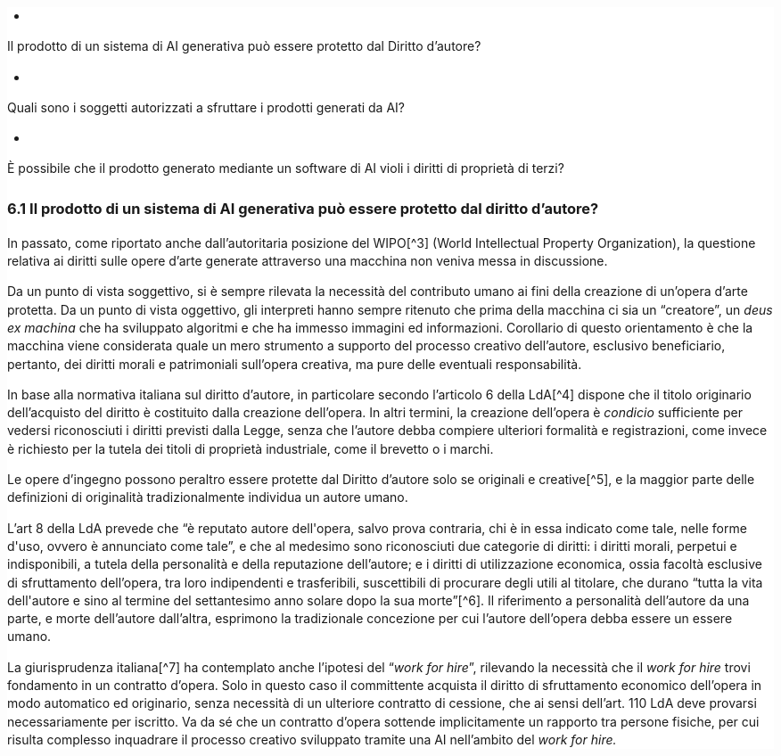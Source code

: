 
* 
Il prodotto di un sistema di AI generativa può essere protetto dal Diritto d’autore? 


* 
Quali sono i soggetti autorizzati a sfruttare i prodotti generati da AI?


* 
È possibile che il prodotto generato mediante un software di AI violi i diritti di proprietà di terzi? 

### 6.1 Il prodotto di un sistema di AI generativa può essere protetto dal diritto d’autore?

In passato, come riportato anche dall’autoritaria posizione del WIPO[^3] (World Intellectual Property Organization), la questione relativa ai diritti sulle opere d’arte generate attraverso una macchina non veniva messa in discussione. 

Da un punto di vista soggettivo, si è sempre rilevata la necessità del contributo umano ai fini della creazione di un’opera d’arte protetta. Da un punto di vista oggettivo, gli interpreti hanno sempre ritenuto che prima della macchina ci sia un “creatore”, un _deus ex machina_ che ha sviluppato algoritmi e che ha immesso immagini ed informazioni. Corollario di questo orientamento è che la macchina viene considerata quale un mero strumento a supporto del processo creativo dell’autore, esclusivo beneficiario, pertanto, dei diritti morali e patrimoniali sull’opera creativa, ma pure delle eventuali responsabilità. 

In base alla normativa italiana sul diritto d’autore, in particolare secondo l’articolo 6 della LdA[^4] dispone che il titolo originario dell’acquisto del diritto è costituito dalla creazione dell’opera. In altri termini, la creazione dell’opera è _condicio_ sufficiente per vedersi riconosciuti i diritti previsti dalla Legge, senza che l’autore debba compiere ulteriori formalità e registrazioni, come invece è richiesto per la tutela dei titoli di proprietà industriale, come il brevetto o i marchi. 

Le opere d’ingegno possono peraltro essere protette dal Diritto d’autore solo se originali e creative[^5], e la maggior parte delle definizioni di originalità tradizionalmente individua un autore umano. 

L’art 8 della LdA prevede che “è reputato autore dell'opera, salvo prova contraria, chi è in essa indicato come tale, nelle forme d'uso, ovvero è annunciato come tale”, e che al medesimo sono riconosciuti due categorie di diritti: i diritti morali, perpetui e indisponibili, a tutela della personalità e della reputazione dell’autore; e i diritti di utilizzazione economica, ossia facoltà esclusive di sfruttamento dell’opera, tra loro indipendenti e trasferibili, suscettibili di procurare degli utili al titolare, che durano “tutta la vita dell'autore e sino al termine del settantesimo anno solare dopo la sua morte”[^6]. Il riferimento a personalità dell’autore da una parte, e morte dell’autore dall’altra, esprimono la tradizionale concezione per cui l’autore dell’opera debba essere un essere umano.

La giurisprudenza italiana[^7] ha contemplato anche l’ipotesi del “_work for hire_”, rilevando la necessità che il _work for hire_ trovi fondamento in un contratto d’opera. Solo in questo caso il committente acquista il diritto di sfruttamento economico dell’opera in modo automatico ed originario, senza necessità di un ulteriore contratto di cessione, che ai sensi dell’art. 110 LdA deve provarsi necessariamente per iscritto. Va da sé che un contratto d’opera sottende implicitamente un rapporto tra persone fisiche, per cui risulta complesso inquadrare il processo creativo sviluppato tramite una AI nell’ambito del _work for hire._
